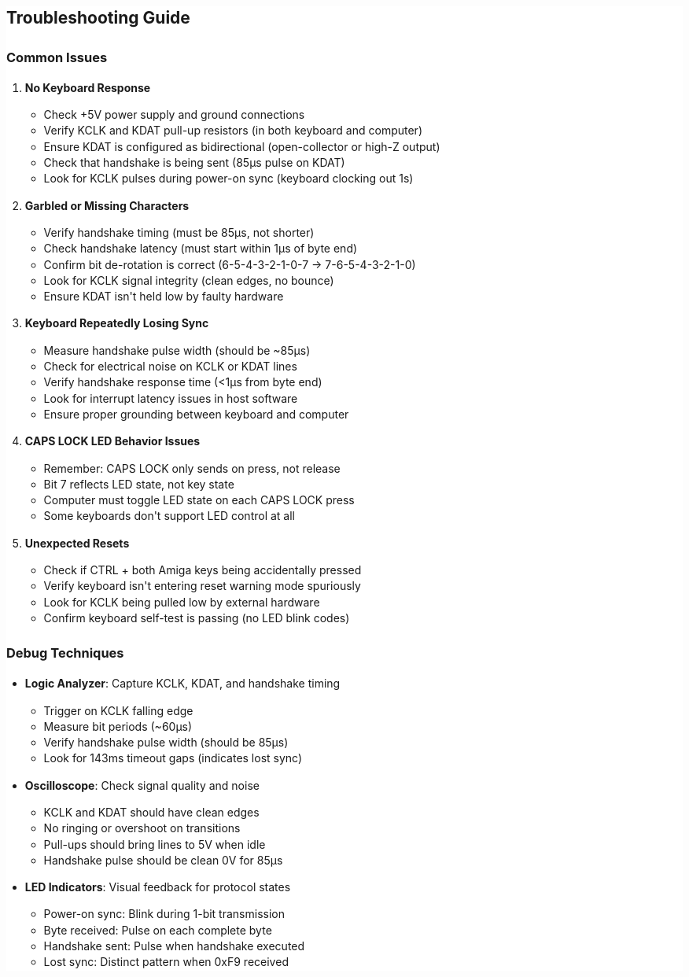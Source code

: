 ## Troubleshooting Guide

### Common Issues

1. **No Keyboard Response**
   - Check +5V power supply and ground connections
   - Verify KCLK and KDAT pull-up resistors (in both keyboard and computer)
   - Ensure KDAT is configured as bidirectional (open-collector or high-Z output)
   - Check that handshake is being sent (85µs pulse on KDAT)
   - Look for KCLK pulses during power-on sync (keyboard clocking out 1s)

2. **Garbled or Missing Characters**
   - Verify handshake timing (must be 85µs, not shorter)
   - Check handshake latency (must start within 1µs of byte end)
   - Confirm bit de-rotation is correct (6-5-4-3-2-1-0-7 → 7-6-5-4-3-2-1-0)
   - Look for KCLK signal integrity (clean edges, no bounce)
   - Ensure KDAT isn't held low by faulty hardware

3. **Keyboard Repeatedly Losing Sync**
   - Measure handshake pulse width (should be ~85µs)
   - Check for electrical noise on KCLK or KDAT lines
   - Verify handshake response time (<1µs from byte end)
   - Look for interrupt latency issues in host software
   - Ensure proper grounding between keyboard and computer

4. **CAPS LOCK LED Behavior Issues**
   - Remember: CAPS LOCK only sends on press, not release
   - Bit 7 reflects LED state, not key state
   - Computer must toggle LED state on each CAPS LOCK press
   - Some keyboards don't support LED control at all

5. **Unexpected Resets**
   - Check if CTRL + both Amiga keys being accidentally pressed
   - Verify keyboard isn't entering reset warning mode spuriously
   - Look for KCLK being pulled low by external hardware
   - Confirm keyboard self-test is passing (no LED blink codes)

### Debug Techniques

- **Logic Analyzer**: Capture KCLK, KDAT, and handshake timing
  - Trigger on KCLK falling edge
  - Measure bit periods (~60µs)
  - Verify handshake pulse width (should be 85µs)
  - Look for 143ms timeout gaps (indicates lost sync)

- **Oscilloscope**: Check signal quality and noise
  - KCLK and KDAT should have clean edges
  - No ringing or overshoot on transitions
  - Pull-ups should bring lines to 5V when idle
  - Handshake pulse should be clean 0V for 85µs

- **LED Indicators**: Visual feedback for protocol states
  - Power-on sync: Blink during 1-bit transmission
  - Byte received: Pulse on each complete byte
  - Handshake sent: Pulse when handshake executed
  - Lost sync: Distinct pattern when 0xF9 received
